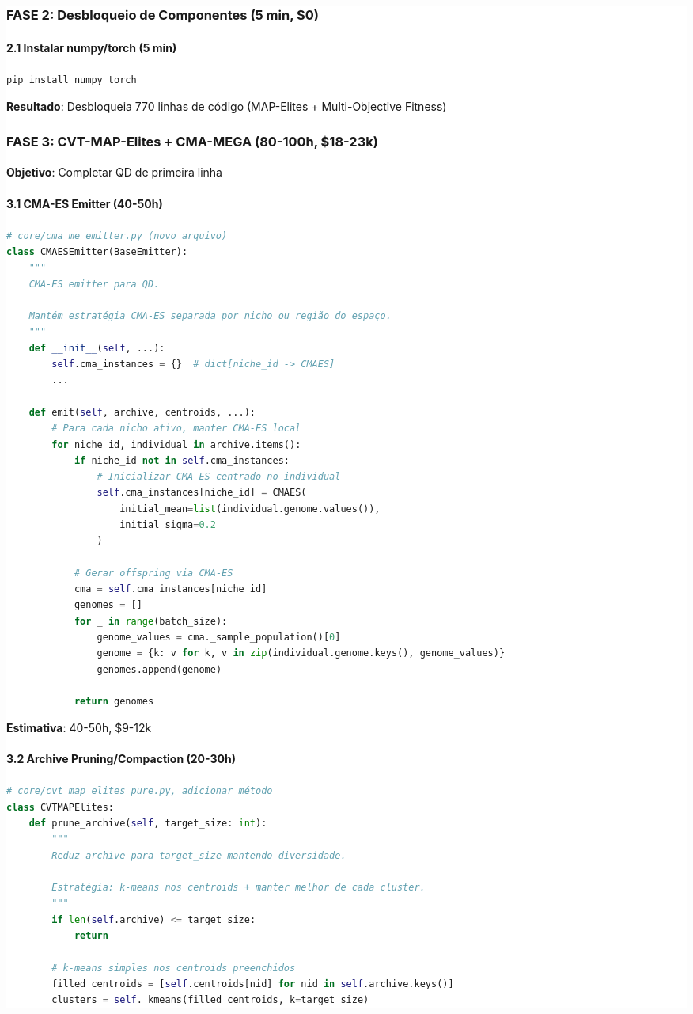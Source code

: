 ### FASE 2: Desbloqueio de Componentes (5 min, $0)

#### 2.1 Instalar numpy/torch (5 min)
```bash
pip install numpy torch
```

**Resultado**: Desbloqueia 770 linhas de código (MAP-Elites + Multi-Objective Fitness)

### FASE 3: CVT-MAP-Elites + CMA-MEGA (80-100h, $18-23k)

**Objetivo**: Completar QD de primeira linha

#### 3.1 CMA-ES Emitter (40-50h)
```python
# core/cma_me_emitter.py (novo arquivo)
class CMAESEmitter(BaseEmitter):
    """
    CMA-ES emitter para QD.
    
    Mantém estratégia CMA-ES separada por nicho ou região do espaço.
    """
    def __init__(self, ...):
        self.cma_instances = {}  # dict[niche_id -> CMAES]
        ...
    
    def emit(self, archive, centroids, ...):
        # Para cada nicho ativo, manter CMA-ES local
        for niche_id, individual in archive.items():
            if niche_id not in self.cma_instances:
                # Inicializar CMA-ES centrado no individual
                self.cma_instances[niche_id] = CMAES(
                    initial_mean=list(individual.genome.values()),
                    initial_sigma=0.2
                )
            
            # Gerar offspring via CMA-ES
            cma = self.cma_instances[niche_id]
            genomes = []
            for _ in range(batch_size):
                genome_values = cma._sample_population()[0]
                genome = {k: v for k, v in zip(individual.genome.keys(), genome_values)}
                genomes.append(genome)
            
            return genomes
```

**Estimativa**: 40-50h, $9-12k

#### 3.2 Archive Pruning/Compaction (20-30h)
```python
# core/cvt_map_elites_pure.py, adicionar método
class CVTMAPElites:
    def prune_archive(self, target_size: int):
        """
        Reduz archive para target_size mantendo diversidade.
        
        Estratégia: k-means nos centroids + manter melhor de cada cluster.
        """
        if len(self.archive) <= target_size:
            return
        
        # k-means simples nos centroids preenchidos
        filled_centroids = [self.centroids[nid] for nid in self.archive.keys()]
        clusters = self._kmeans(filled_centroids, k=target_size)
```